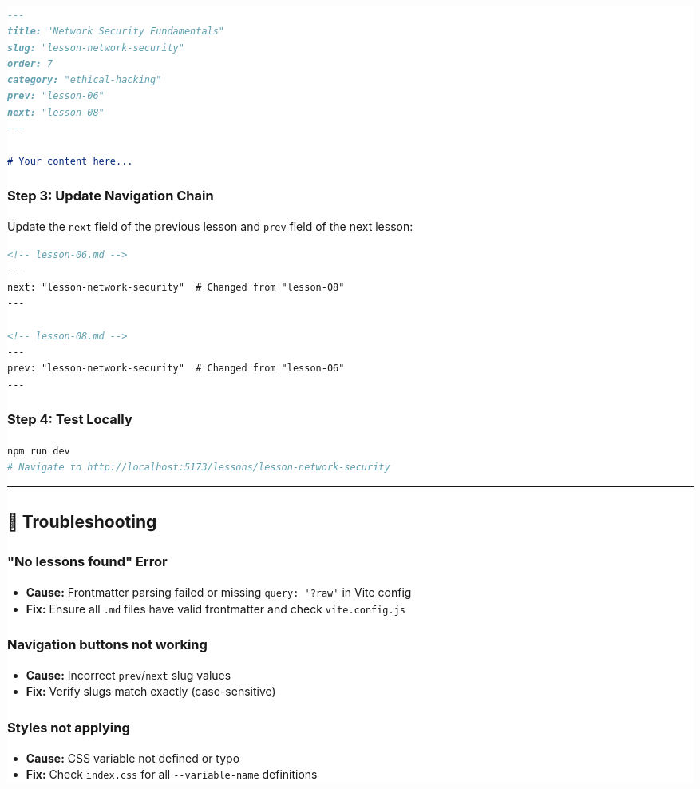 ```markdown
---
title: "Network Security Fundamentals"
slug: "lesson-network-security"
order: 7
category: "ethical-hacking"
prev: "lesson-06"
next: "lesson-08"
---

# Your content here...
```

### Step 3: Update Navigation Chain

Update the `next` field of the previous lesson and `prev` field of the next lesson:

```markdown
<!-- lesson-06.md -->
---
next: "lesson-network-security"  # Changed from "lesson-08"
---

<!-- lesson-08.md -->
---
prev: "lesson-network-security"  # Changed from "lesson-06"
---
```

### Step 4: Test Locally

```bash
npm run dev
# Navigate to http://localhost:5173/lessons/lesson-network-security
```

---

## 🐛 Troubleshooting

### "No lessons found" Error
- **Cause:** Frontmatter parsing failed or missing `query: '?raw'` in Vite config
- **Fix:** Ensure all `.md` files have valid frontmatter and check `vite.config.js`

### Navigation buttons not working
- **Cause:** Incorrect `prev`/`next` slug values
- **Fix:** Verify slugs match exactly (case-sensitive)

### Styles not applying
- **Cause:** CSS variable not defined or typo
- **Fix:** Check `index.css` for all `--variable-name` definitions
